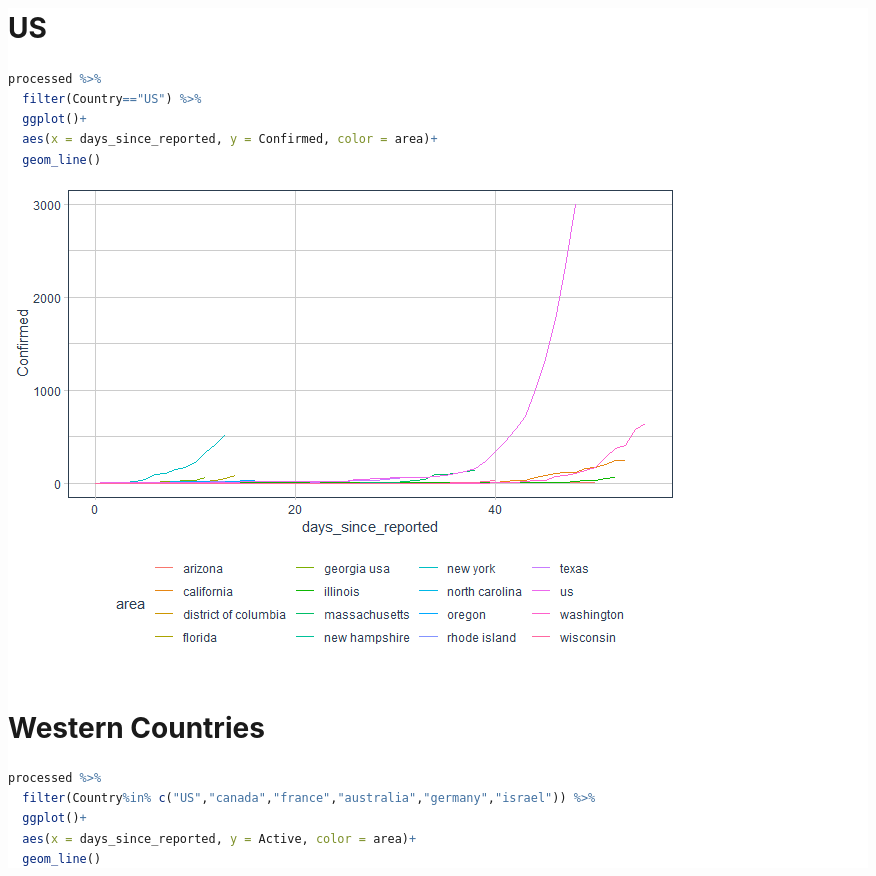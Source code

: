 # US

``` r
processed %>% 
  filter(Country=="US") %>% 
  ggplot()+
  aes(x = days_since_reported, y = Confirmed, color = area)+
  geom_line()
```

![](README_files/figure-gfm/US-1.png)

# Western Countries

``` r
processed %>% 
  filter(Country%in% c("US","canada","france","australia","germany","israel")) %>% 
  ggplot()+
  aes(x = days_since_reported, y = Active, color = area)+
  geom_line()
```
